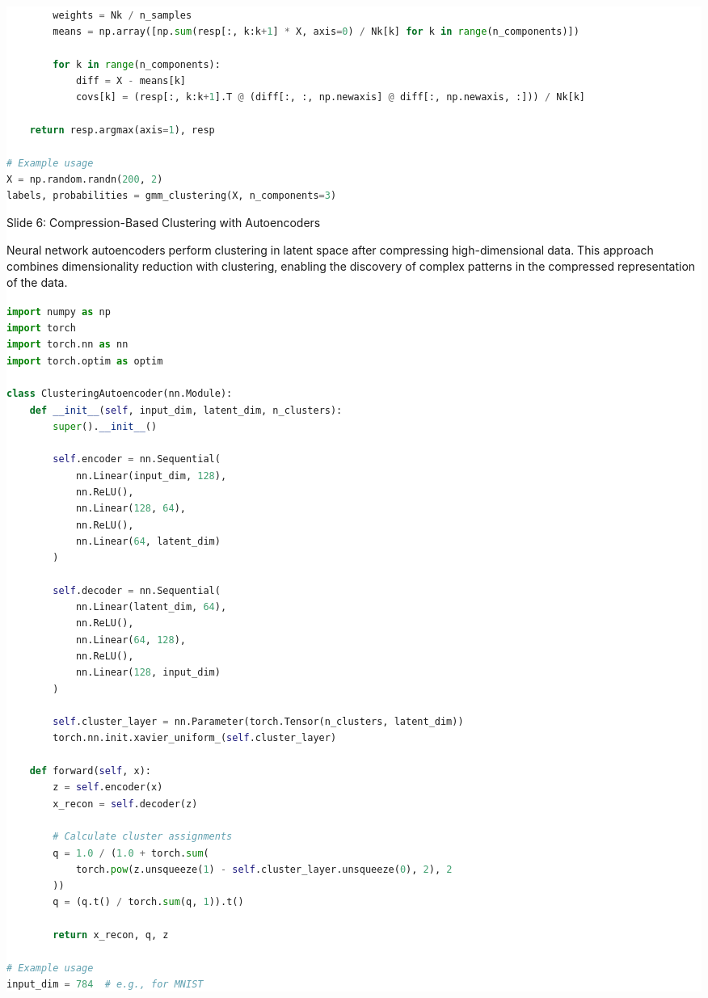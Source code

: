 ```python
        weights = Nk / n_samples
        means = np.array([np.sum(resp[:, k:k+1] * X, axis=0) / Nk[k] for k in range(n_components)])
        
        for k in range(n_components):
            diff = X - means[k]
            covs[k] = (resp[:, k:k+1].T @ (diff[:, :, np.newaxis] @ diff[:, np.newaxis, :])) / Nk[k]
    
    return resp.argmax(axis=1), resp

# Example usage
X = np.random.randn(200, 2)
labels, probabilities = gmm_clustering(X, n_components=3)
```

Slide 6: Compression-Based Clustering with Autoencoders

Neural network autoencoders perform clustering in latent space after compressing high-dimensional data. This approach combines dimensionality reduction with clustering, enabling the discovery of complex patterns in the compressed representation of the data.

```python
import numpy as np
import torch
import torch.nn as nn
import torch.optim as optim

class ClusteringAutoencoder(nn.Module):
    def __init__(self, input_dim, latent_dim, n_clusters):
        super().__init__()
        
        self.encoder = nn.Sequential(
            nn.Linear(input_dim, 128),
            nn.ReLU(),
            nn.Linear(128, 64),
            nn.ReLU(),
            nn.Linear(64, latent_dim)
        )
        
        self.decoder = nn.Sequential(
            nn.Linear(latent_dim, 64),
            nn.ReLU(),
            nn.Linear(64, 128),
            nn.ReLU(),
            nn.Linear(128, input_dim)
        )
        
        self.cluster_layer = nn.Parameter(torch.Tensor(n_clusters, latent_dim))
        torch.nn.init.xavier_uniform_(self.cluster_layer)
    
    def forward(self, x):
        z = self.encoder(x)
        x_recon = self.decoder(z)
        
        # Calculate cluster assignments
        q = 1.0 / (1.0 + torch.sum(
            torch.pow(z.unsqueeze(1) - self.cluster_layer.unsqueeze(0), 2), 2
        ))
        q = (q.t() / torch.sum(q, 1)).t()
        
        return x_recon, q, z

# Example usage
input_dim = 784  # e.g., for MNIST
```